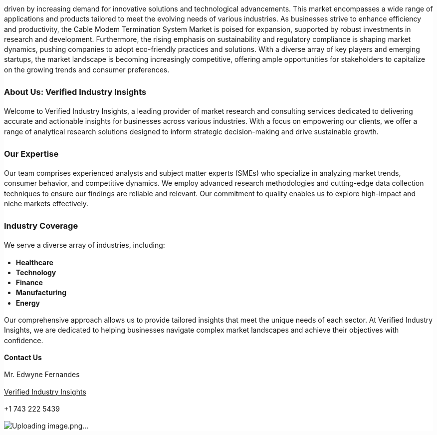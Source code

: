 driven by increasing demand for innovative solutions and technological advancements. This market encompasses a wide range of applications and products tailored to meet the evolving needs of various industries. As businesses strive to enhance efficiency and productivity, the Cable Modem Termination System Market is poised for expansion, supported by robust investments in research and development. Furthermore, the rising emphasis on sustainability and regulatory compliance is shaping market dynamics, pushing companies to adopt eco-friendly practices and solutions. With a diverse array of key players and emerging startups, the market landscape is becoming increasingly competitive, offering ample opportunities for stakeholders to capitalize on the growing trends and consumer preferences.</p><h3>About Us: Verified Industry Insights</h3><p>Welcome to Verified Industry Insights, a leading provider of market research and consulting services dedicated to delivering accurate and actionable insights for businesses across various industries. With a focus on empowering our clients, we offer a range of analytical research solutions designed to inform strategic decision-making and drive sustainable growth.</p><h3>Our Expertise</h3><p>Our team comprises experienced analysts and subject matter experts (SMEs) who specialize in analyzing market trends, consumer behavior, and competitive dynamics. We employ advanced research methodologies and cutting-edge data collection techniques to ensure our findings are reliable and relevant. Our commitment to quality enables us to explore high-impact and niche markets effectively.</p><h3>Industry Coverage</h3><p>We serve a diverse array of industries, including:</p><ul><li><strong>Healthcare</strong></li><li><strong>Technology</strong></li><li><strong>Finance</strong></li><li><strong>Manufacturing</strong></li><li><strong>Energy</strong></li></ul><p>Our comprehensive approach allows us to provide tailored insights that meet the unique needs of each sector. At Verified Industry Insights, we are dedicated to helping businesses navigate complex market landscapes and achieve their objectives with confidence.</p><p><strong>Contact Us</strong></p><p>Mr. Edwyne Fernandes</p><p><a href="https://www.verifiedindustryinsights.com/">Verified Industry Insights</a></p><p>+1 743 222 5439</p>
![Uploading image.png…]()
